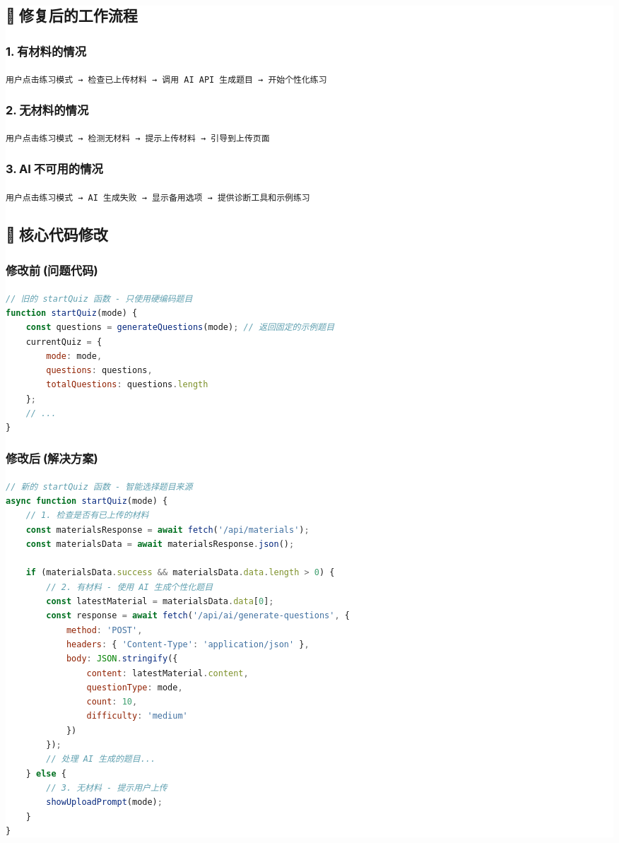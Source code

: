 ## 🚀 修复后的工作流程

### 1. **有材料的情况**
```
用户点击练习模式 → 检查已上传材料 → 调用 AI API 生成题目 → 开始个性化练习
```

### 2. **无材料的情况**
```
用户点击练习模式 → 检测无材料 → 提示上传材料 → 引导到上传页面
```

### 3. **AI 不可用的情况**
```
用户点击练习模式 → AI 生成失败 → 显示备用选项 → 提供诊断工具和示例练习
```

## 🎯 核心代码修改

### 修改前 (问题代码)
```javascript
// 旧的 startQuiz 函数 - 只使用硬编码题目
function startQuiz(mode) {
    const questions = generateQuestions(mode); // 返回固定的示例题目
    currentQuiz = {
        mode: mode,
        questions: questions,
        totalQuestions: questions.length
    };
    // ...
}
```

### 修改后 (解决方案)
```javascript
// 新的 startQuiz 函数 - 智能选择题目来源
async function startQuiz(mode) {
    // 1. 检查是否有已上传的材料
    const materialsResponse = await fetch('/api/materials');
    const materialsData = await materialsResponse.json();
    
    if (materialsData.success && materialsData.data.length > 0) {
        // 2. 有材料 - 使用 AI 生成个性化题目
        const latestMaterial = materialsData.data[0];
        const response = await fetch('/api/ai/generate-questions', {
            method: 'POST',
            headers: { 'Content-Type': 'application/json' },
            body: JSON.stringify({
                content: latestMaterial.content,
                questionType: mode,
                count: 10,
                difficulty: 'medium'
            })
        });
        // 处理 AI 生成的题目...
    } else {
        // 3. 无材料 - 提示用户上传
        showUploadPrompt(mode);
    }
}
```
